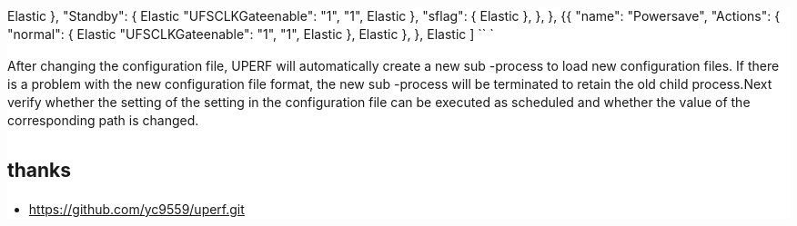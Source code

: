 Elastic
},
"Standby": {
Elastic
"UFSCLKGateenable": "1", "1",
Elastic
},
"sflag": {
Elastic
},
},
},
{{
"name": "Powersave",
"Actions": {
"normal": {
Elastic
"UFSCLKGateenable": "1", "1",
Elastic
},
Elastic
},
},
Elastic
] `` `

After changing the configuration file, UPERF will automatically create a new sub -process to load new configuration files. If there is a problem with the new configuration file format, the new sub -process will be terminated to retain the old child process.Next verify whether the setting of the setting in the configuration file can be executed as scheduled and whether the value of the corresponding path is changed.

## thanks

- https://github.com/yc9559/uperf.git
